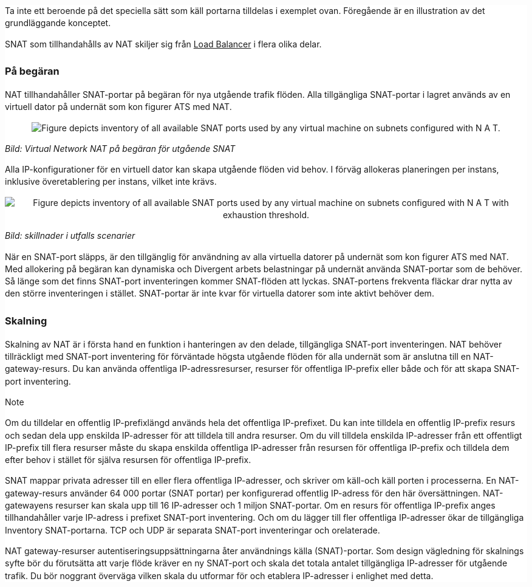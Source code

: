 Ta inte ett beroende på det speciella sätt som käll portarna tilldelas i exemplet ovan.  Föregående är en illustration av det grundläggande konceptet.

SNAT som tillhandahålls av NAT skiljer sig från [Load Balancer](../load-balancer/load-balancer-outbound-connections.md) i flera olika delar.

### <a name="on-demand"></a>På begäran

NAT tillhandahåller SNAT-portar på begäran för nya utgående trafik flöden. Alla tillgängliga SNAT-portar i lagret används av en virtuell dator på undernät som kon figurer ATS med NAT. 

<p align="center">
  <img src="media/nat-overview/lb-vnnat-chart.svg" alt="Figure depicts inventory of all available SNAT ports used by any virtual machine on subnets configured with N A T." width="550" title="Virtual Network NAT på begäran för utgående SNAT">
</p>

*Bild: Virtual Network NAT på begäran för utgående SNAT*

Alla IP-konfigurationer för en virtuell dator kan skapa utgående flöden vid behov.  I förväg allokeras planeringen per instans, inklusive överetablering per instans, vilket inte krävs.  

<p align="center">
  <img src="media/nat-overview/exhaustion-threshold.svg" alt="Figure depicts inventory of all available SNAT ports used by any virtual machine on subnets configured with N A T with exhaustion threshold." width="550" title="Skillnader i utfalls scenarier">
</p>

*Bild: skillnader i utfalls scenarier*

När en SNAT-port släpps, är den tillgänglig för användning av alla virtuella datorer på undernät som kon figurer ATS med NAT.  Med allokering på begäran kan dynamiska och Divergent arbets belastningar på undernät använda SNAT-portar som de behöver.  Så länge som det finns SNAT-port inventeringen kommer SNAT-flöden att lyckas. SNAT-portens frekventa fläckar drar nytta av den större inventeringen i stället. SNAT-portar är inte kvar för virtuella datorer som inte aktivt behöver dem.

### <a name="scaling"></a>Skalning

Skalning av NAT är i första hand en funktion i hanteringen av den delade, tillgängliga SNAT-port inventeringen. NAT behöver tillräckligt med SNAT-port inventering för förväntade högsta utgående flöden för alla undernät som är anslutna till en NAT-gateway-resurs.  Du kan använda offentliga IP-adressresurser, resurser för offentliga IP-prefix eller både och för att skapa SNAT-port inventering.  

>[!NOTE]
>Om du tilldelar en offentlig IP-prefixlängd används hela det offentliga IP-prefixet.  Du kan inte tilldela en offentlig IP-prefix resurs och sedan dela upp enskilda IP-adresser för att tilldela till andra resurser.  Om du vill tilldela enskilda IP-adresser från ett offentligt IP-prefix till flera resurser måste du skapa enskilda offentliga IP-adresser från resursen för offentliga IP-prefix och tilldela dem efter behov i stället för själva resursen för offentliga IP-prefix.

SNAT mappar privata adresser till en eller flera offentliga IP-adresser, och skriver om käll-och käll porten i processerna. En NAT-gateway-resurs använder 64 000 portar (SNAT portar) per konfigurerad offentlig IP-adress för den här översättningen. NAT-gatewayens resurser kan skala upp till 16 IP-adresser och 1 miljon SNAT-portar. Om en resurs för offentliga IP-prefix anges tillhandahåller varje IP-adress i prefixet SNAT-port inventering. Och om du lägger till fler offentliga IP-adresser ökar de tillgängliga Inventory SNAT-portarna. TCP och UDP är separata SNAT-port inventeringar och orelaterade.

NAT gateway-resurser autentiseringsuppsättningarna åter användnings källa (SNAT)-portar. Som design vägledning för skalnings syfte bör du förutsätta att varje flöde kräver en ny SNAT-port och skala det totala antalet tillgängliga IP-adresser för utgående trafik.  Du bör noggrant överväga vilken skala du utformar för och etablera IP-adresser i enlighet med detta.
